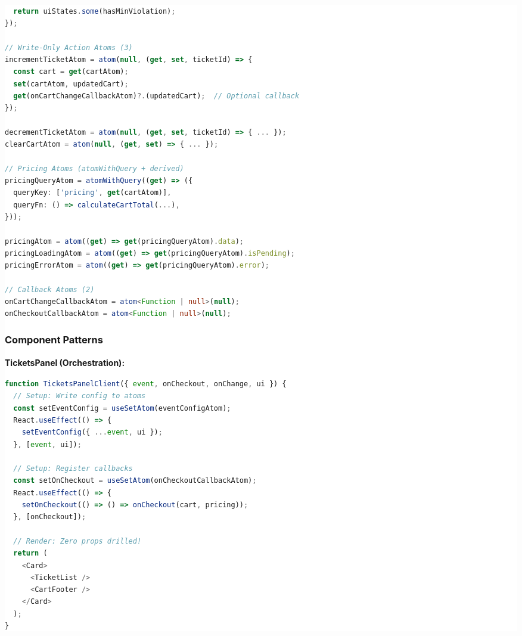```typescript
  return uiStates.some(hasMinViolation);
});

// Write-Only Action Atoms (3)
incrementTicketAtom = atom(null, (get, set, ticketId) => {
  const cart = get(cartAtom);
  set(cartAtom, updatedCart);
  get(onCartChangeCallbackAtom)?.(updatedCart);  // Optional callback
});

decrementTicketAtom = atom(null, (get, set, ticketId) => { ... });
clearCartAtom = atom(null, (get, set) => { ... });

// Pricing Atoms (atomWithQuery + derived)
pricingQueryAtom = atomWithQuery((get) => ({
  queryKey: ['pricing', get(cartAtom)],
  queryFn: () => calculateCartTotal(...),
}));

pricingAtom = atom((get) => get(pricingQueryAtom).data);
pricingLoadingAtom = atom((get) => get(pricingQueryAtom).isPending);
pricingErrorAtom = atom((get) => get(pricingQueryAtom).error);

// Callback Atoms (2)
onCartChangeCallbackAtom = atom<Function | null>(null);
onCheckoutCallbackAtom = atom<Function | null>(null);
```

### Component Patterns

**TicketsPanel (Orchestration):**

```typescript
function TicketsPanelClient({ event, onCheckout, onChange, ui }) {
  // Setup: Write config to atoms
  const setEventConfig = useSetAtom(eventConfigAtom);
  React.useEffect(() => {
    setEventConfig({ ...event, ui });
  }, [event, ui]);

  // Setup: Register callbacks
  const setOnCheckout = useSetAtom(onCheckoutCallbackAtom);
  React.useEffect(() => {
    setOnCheckout(() => () => onCheckout(cart, pricing));
  }, [onCheckout]);

  // Render: Zero props drilled!
  return (
    <Card>
      <TicketList />
      <CartFooter />
    </Card>
  );
}
```
